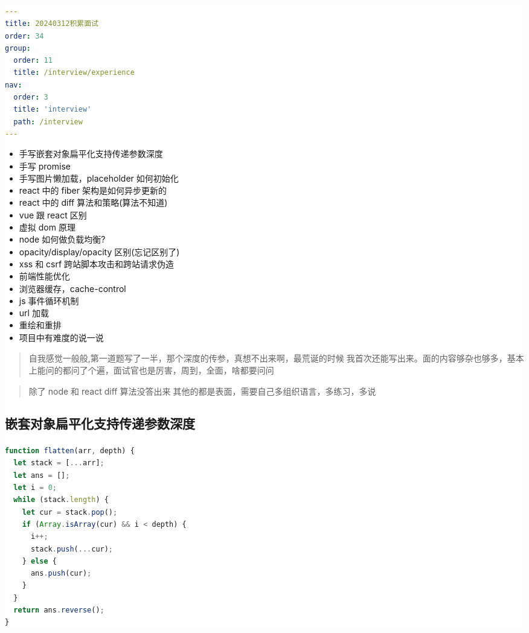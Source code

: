 ```yaml
---
title: 20240312积累面试
order: 34
group:
  order: 11
  title: /interview/experience
nav:
  order: 3
  title: 'interview'
  path: /interview
---
```


- 手写嵌套对象扁平化支持传递参数深度
- 手写 promise
- 手写图片懒加载，placeholder 如何初始化
- react 中的 fiber 架构是如何异步更新的
- react 中的 diff 算法和策略(算法不知道)
- vue 跟 react 区别
- 虚拟 dom 原理
- node 如何做负载均衡?
- opacity/display/opacity 区别(忘记区别了)
- xss 和 csrf 跨站脚本攻击和跨站请求伪造
- 前端性能优化
- 浏览器缓存，cache-control
- js 事件循环机制
- url 加载
- 重绘和重排
- 项目中有难度的说一说

> 自我感觉一般般,第一道题写了一半，那个深度的传参，真想不出来啊，最荒诞的时候 我首次还能写出来。面的内容够杂也够多，基本上能问的都问了个遍，面试官也是厉害，周到，全面，啥都要问问

> 除了 node 和 react diff 算法没答出来 其他的都是表面，需要自己多组织语言，多练习，多说

## 嵌套对象扁平化支持传递参数深度

```js
function flatten(arr, depth) {
  let stack = [...arr];
  let ans = [];
  let i = 0;
  while (stack.length) {
    let cur = stack.pop();
    if (Array.isArray(cur) && i < depth) {
      i++;
      stack.push(...cur);
    } else {
      ans.push(cur);
    }
  }
  return ans.reverse();
}
```
